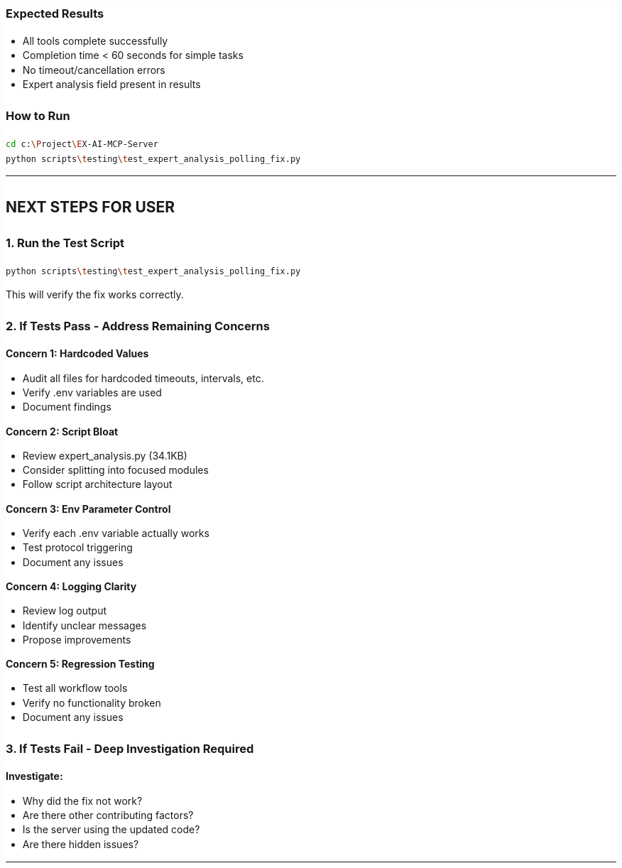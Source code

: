 ### Expected Results
- All tools complete successfully
- Completion time < 60 seconds for simple tasks
- No timeout/cancellation errors
- Expert analysis field present in results

### How to Run
```bash
cd c:\Project\EX-AI-MCP-Server
python scripts\testing\test_expert_analysis_polling_fix.py
```

---

## NEXT STEPS FOR USER

### 1. Run the Test Script
```bash
python scripts\testing\test_expert_analysis_polling_fix.py
```

This will verify the fix works correctly.

### 2. If Tests Pass - Address Remaining Concerns

**Concern 1: Hardcoded Values**
- Audit all files for hardcoded timeouts, intervals, etc.
- Verify .env variables are used
- Document findings

**Concern 2: Script Bloat**
- Review expert_analysis.py (34.1KB)
- Consider splitting into focused modules
- Follow script architecture layout

**Concern 3: Env Parameter Control**
- Verify each .env variable actually works
- Test protocol triggering
- Document any issues

**Concern 4: Logging Clarity**
- Review log output
- Identify unclear messages
- Propose improvements

**Concern 5: Regression Testing**
- Test all workflow tools
- Verify no functionality broken
- Document any issues

### 3. If Tests Fail - Deep Investigation Required

**Investigate:**
- Why did the fix not work?
- Are there other contributing factors?
- Is the server using the updated code?
- Are there hidden issues?

---